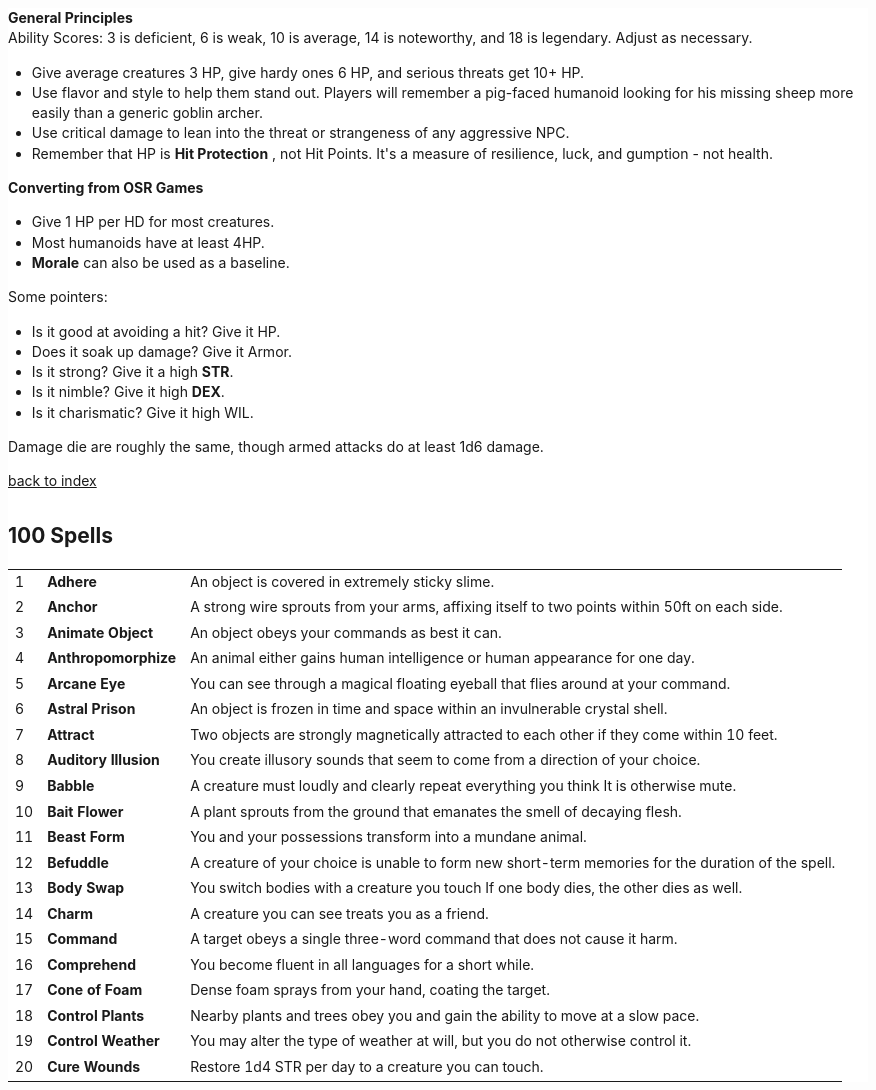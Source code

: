 **General Principles**  
Ability Scores: 3 is deficient, 6 is weak, 10 is average, 14 is noteworthy, and 18 is legendary. Adjust as necessary.  
- Give average creatures 3 HP, give hardy ones 6 HP, and serious threats get 10+ HP.
- Use flavor and style to help them stand out. Players will remember a pig-faced humanoid looking for his missing sheep more easily than a generic goblin archer.
- Use critical damage to lean into the threat or strangeness of any aggressive NPC.
- Remember that HP is **Hit Protection** , not Hit Points. It's a measure of resilience, luck, and gumption - not health.

**Converting from OSR Games**  
- Give 1 HP per HD for most creatures.
- Most humanoids have at least 4HP.
- **Morale** can also be used as a baseline.

Some pointers:  
- Is it good at avoiding a hit? Give it HP.
- Does it soak up damage? Give it Armor.
- Is it strong? Give it a high **STR**.
- Is it nimble? Give it high **DEX**.
- Is it charismatic? Give it high WIL.

Damage die are roughly the same, though armed attacks do at least 1d6 damage.

[back to index](#index)
<p></p>

## 100 Spells

|      |                       |                                                              |
| ---- | --------------------- | ------------------------------------------------------------ |
| 1    | **Adhere**            | An object is covered in extremely sticky slime.              |
| 2    | **Anchor**            | A strong wire sprouts from your arms, affixing itself to two points within 50ft on each side. |
| 3    | **Animate Object**    | An object obeys your commands as best it can.                |
| 4    | **Anthropomorphize**  | An animal either gains human intelligence or human appearance for one day. |
| 5    | **Arcane Eye**        | You can see through a magical floating eyeball that flies around at your command. |
| 6    | **Astral Prison**     | An object is frozen in time and space within an invulnerable crystal shell. |
| 7    | **Attract**           | Two objects are strongly magnetically attracted to each other if they come within 10 feet. |
| 8    | **Auditory Illusion** | You create illusory sounds that seem to come from a direction of your choice. |
| 9    | **Babble**            | A creature must loudly and clearly repeat everything you think It is otherwise mute. |
| 10   | **Bait Flower**       | A plant sprouts from the ground that emanates the smell of decaying flesh. |
| 11   | **Beast Form**        | You and your possessions transform into a mundane animal.    |
| 12   | **Befuddle**          | A creature of your choice is unable to form new short-term memories for the duration of the spell. |
| 13   | **Body Swap**         | You switch bodies with a creature you touch If one body dies, the other dies as well. |
| 14   | **Charm**             | A creature you can see treats you as a friend.               |
| 15   | **Command**           | A target obeys a single three-word command that does not cause it harm. |
| 16   | **Comprehend**        | You become fluent in all languages for a short while.        |
| 17   | **Cone of Foam**      | Dense foam sprays from your hand, coating the target.        |
| 18   | **Control Plants**    | Nearby plants and trees obey you and gain the ability to move at a slow pace. |
| 19   | **Control Weather**   | You may alter the type of weather at will, but you do not otherwise control it. |
| 20   | **Cure Wounds**       | Restore 1d4 STR per day to a creature you can touch.         |